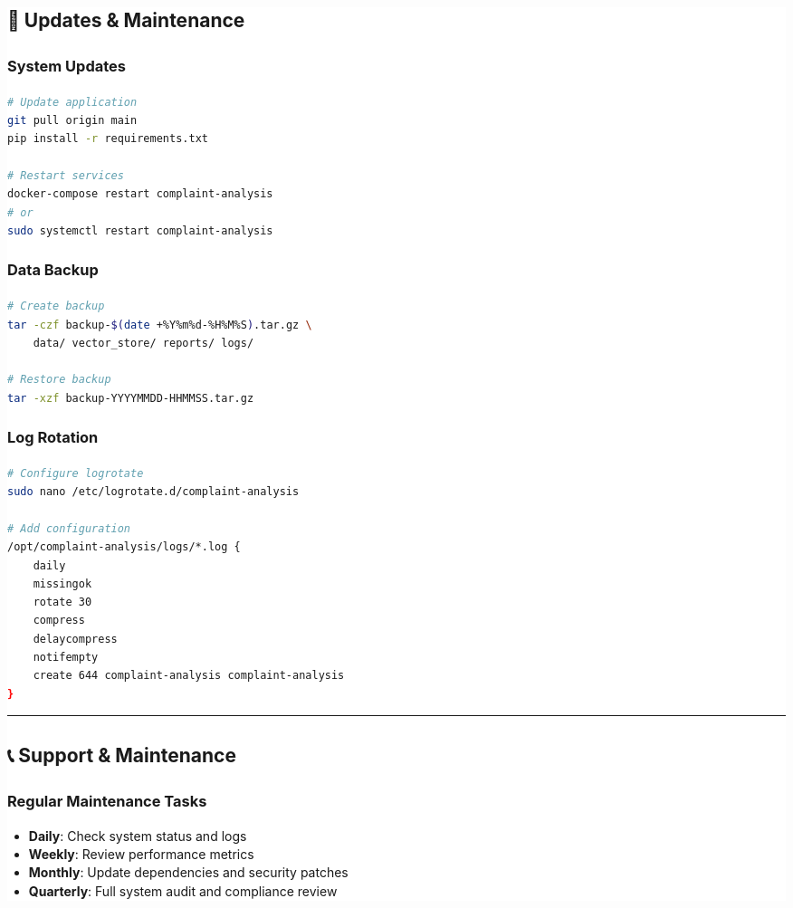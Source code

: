 
## 🔄 **Updates & Maintenance**

### **System Updates**
```bash
# Update application
git pull origin main
pip install -r requirements.txt

# Restart services
docker-compose restart complaint-analysis
# or
sudo systemctl restart complaint-analysis
```

### **Data Backup**
```bash
# Create backup
tar -czf backup-$(date +%Y%m%d-%H%M%S).tar.gz \
    data/ vector_store/ reports/ logs/

# Restore backup
tar -xzf backup-YYYYMMDD-HHMMSS.tar.gz
```

### **Log Rotation**
```bash
# Configure logrotate
sudo nano /etc/logrotate.d/complaint-analysis

# Add configuration
/opt/complaint-analysis/logs/*.log {
    daily
    missingok
    rotate 30
    compress
    delaycompress
    notifempty
    create 644 complaint-analysis complaint-analysis
}
```

---

## 📞 **Support & Maintenance**

### **Regular Maintenance Tasks**
- **Daily**: Check system status and logs
- **Weekly**: Review performance metrics
- **Monthly**: Update dependencies and security patches
- **Quarterly**: Full system audit and compliance review
